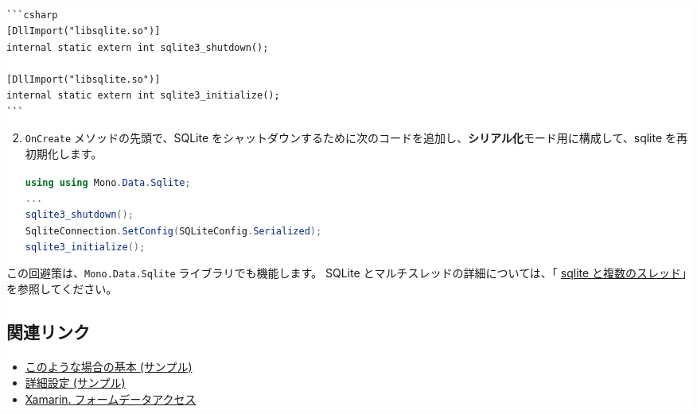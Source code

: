     ```csharp
    [DllImport("libsqlite.so")]
    internal static extern int sqlite3_shutdown();

    [DllImport("libsqlite.so")]
    internal static extern int sqlite3_initialize();
    ```

2. `OnCreate` メソッドの先頭で、SQLite をシャットダウンするために次のコードを追加し、**シリアル化**モード用に構成して、sqlite を再初期化します。

    ```csharp
    using using Mono.Data.Sqlite;
    ...
    sqlite3_shutdown();
    SqliteConnection.SetConfig(SQLiteConfig.Serialized);
    sqlite3_initialize();
    ```

この回避策は、`Mono.Data.Sqlite` ライブラリでも機能します。 SQLite とマルチスレッドの詳細については、「 [sqlite と複数のスレッド](https://www.sqlite.org/threadsafe.html)」を参照してください。

## <a name="related-links"></a>関連リンク

- [このような場合の基本 (サンプル)](https://github.com/xamarin/mobile-samples/tree/master/DataAccess/Basic)
- [詳細設定 (サンプル)](https://github.com/xamarin/mobile-samples/tree/master/DataAccess/Advanced)
- [Xamarin. フォームデータアクセス](~/xamarin-forms/data-cloud/data/databases.md)
